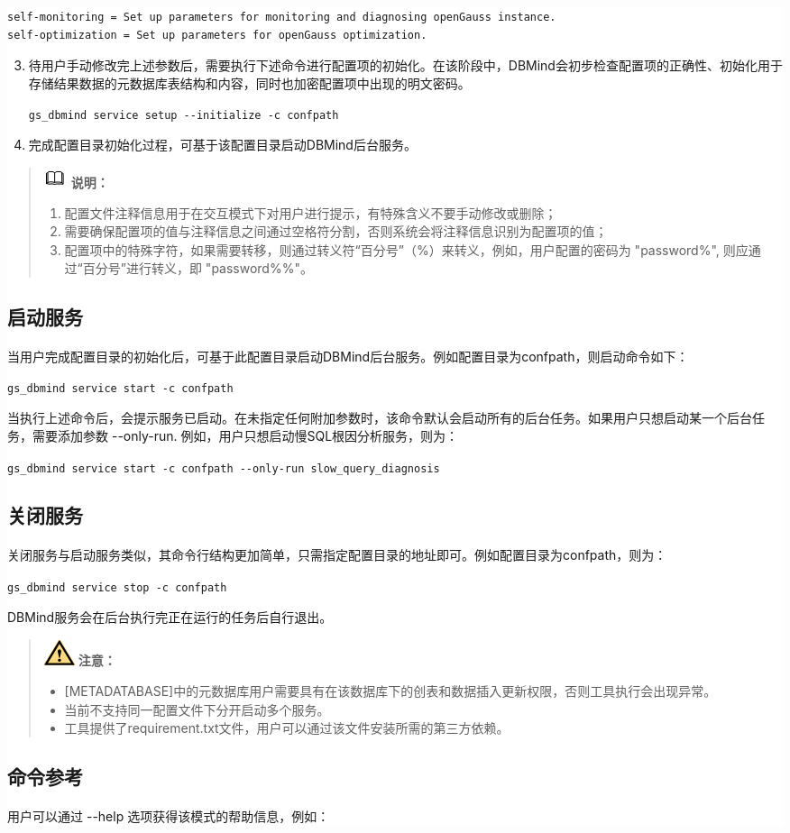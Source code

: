    ```
   self-monitoring = Set up parameters for monitoring and diagnosing openGauss instance.
   self-optimization = Set up parameters for openGauss optimization.
   
   ```

3. 待用户手动修改完上述参数后，需要执行下述命令进行配置项的初始化。在该阶段中，DBMind会初步检查配置项的正确性、初始化用于存储结果数据的元数据库表结构和内容，同时也加密配置项中出现的明文密码。

   ```
   gs_dbmind service setup --initialize -c confpath
   ```

4. 完成配置目录初始化过程，可基于该配置目录启动DBMind后台服务。

>![](public_sys-resources/icon-note.gif) **说明：** 
>1. 配置文件注释信息用于在交互模式下对用户进行提示，有特殊含义不要手动修改或删除；  
>2. 需要确保配置项的值与注释信息之间通过空格符分割，否则系统会将注释信息识别为配置项的值；  
>3. 配置项中的特殊字符，如果需要转移，则通过转义符“百分号”（%）来转义，例如，用户配置的密码为 "password%", 则应通过“百分号”进行转义，即 "password%%"。  

## 启动服务<a name="section165401522192514"></a>

当用户完成配置目录的初始化后，可基于此配置目录启动DBMind后台服务。例如配置目录为confpath，则启动命令如下：

```
gs_dbmind service start -c confpath
```

当执行上述命令后，会提示服务已启动。在未指定任何附加参数时，该命令默认会启动所有的后台任务。如果用户只想启动某一个后台任务，需要添加参数 --only-run. 例如，用户只想启动慢SQL根因分析服务，则为：

```
gs_dbmind service start -c confpath --only-run slow_query_diagnosis
```

## 关闭服务<a name="section5774204123013"></a>

关闭服务与启动服务类似，其命令行结构更加简单，只需指定配置目录的地址即可。例如配置目录为confpath，则为：

```
gs_dbmind service stop -c confpath
```

DBMind服务会在后台执行完正在运行的任务后自行退出。

>![](public_sys-resources/icon-caution.gif) **注意：** 
>-   \[METADATABASE\]中的元数据库用户需要具有在该数据库下的创表和数据插入更新权限，否则工具执行会出现异常。  
>-   当前不支持同一配置文件下分开启动多个服务。  
>-   工具提供了requirement.txt文件，用户可以通过该文件安装所需的第三方依赖。  

## 命令参考<a name="section272822583215"></a>

用户可以通过 --help 选项获得该模式的帮助信息，例如：
